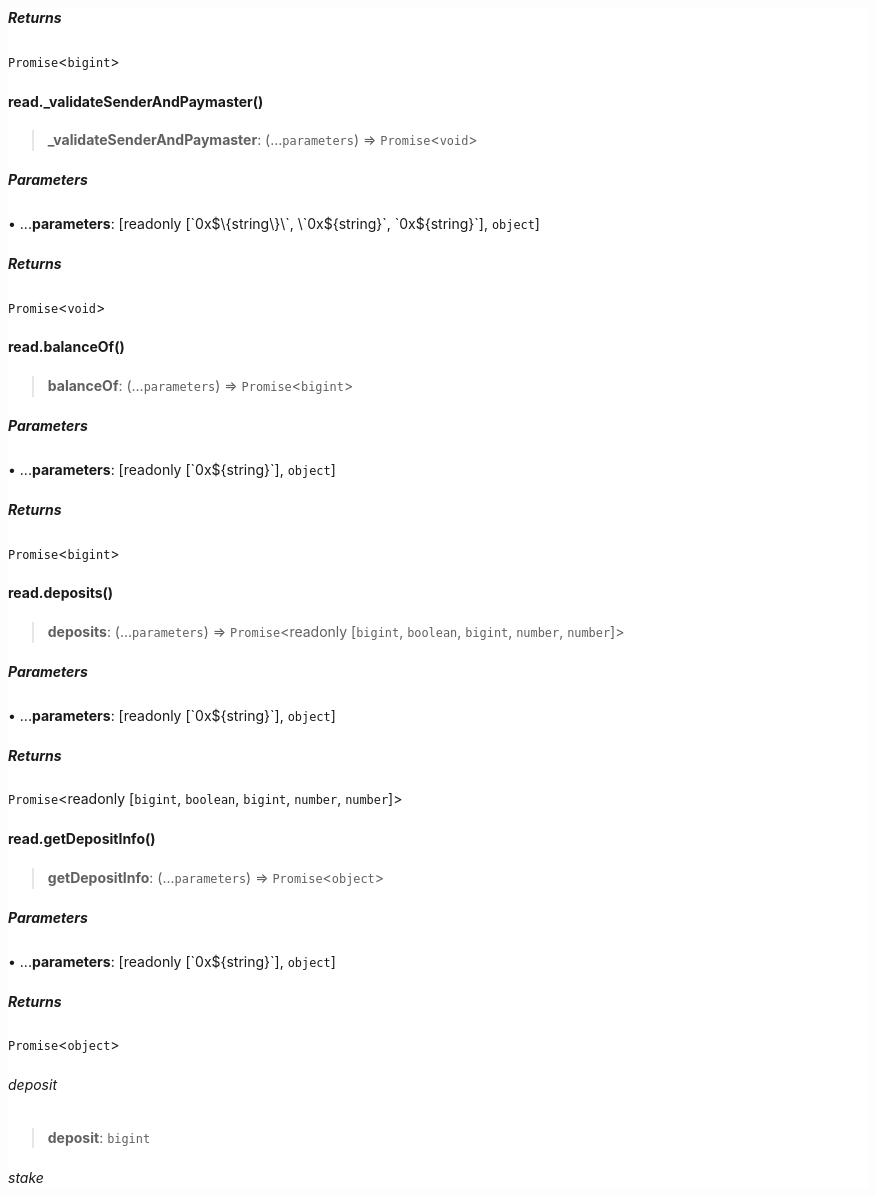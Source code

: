 ##### Returns

`Promise`\<`bigint`\>

#### read.\_validateSenderAndPaymaster()

> **\_validateSenderAndPaymaster**: (...`parameters`) => `Promise`\<`void`\>

##### Parameters

• ...**parameters**: [readonly [\`0x$\{string\}\`, \`0x$\{string\}\`, \`0x$\{string\}\`], `object`]

##### Returns

`Promise`\<`void`\>

#### read.balanceOf()

> **balanceOf**: (...`parameters`) => `Promise`\<`bigint`\>

##### Parameters

• ...**parameters**: [readonly [\`0x$\{string\}\`], `object`]

##### Returns

`Promise`\<`bigint`\>

#### read.deposits()

> **deposits**: (...`parameters`) => `Promise`\<readonly [`bigint`, `boolean`, `bigint`, `number`, `number`]\>

##### Parameters

• ...**parameters**: [readonly [\`0x$\{string\}\`], `object`]

##### Returns

`Promise`\<readonly [`bigint`, `boolean`, `bigint`, `number`, `number`]\>

#### read.getDepositInfo()

> **getDepositInfo**: (...`parameters`) => `Promise`\<`object`\>

##### Parameters

• ...**parameters**: [readonly [\`0x$\{string\}\`], `object`]

##### Returns

`Promise`\<`object`\>

###### deposit

> **deposit**: `bigint`

###### stake
